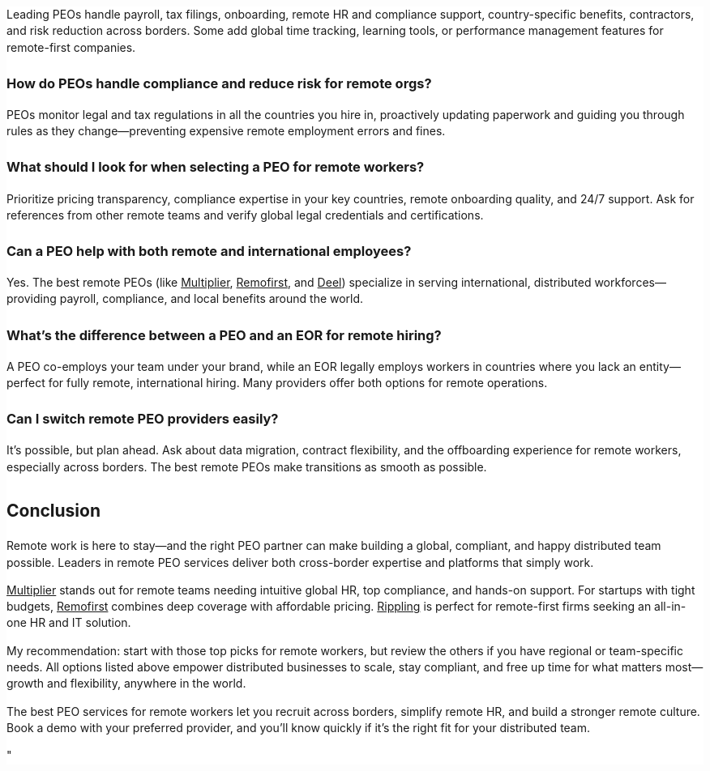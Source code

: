 <p>Leading PEOs handle payroll, tax filings, onboarding, remote HR and compliance support, country-specific benefits, contractors, and risk reduction across borders. Some add global time tracking, learning tools, or performance management features for remote-first companies.</p>
<h3>How do PEOs handle compliance and reduce risk for remote orgs?</h3>
<p>PEOs monitor legal and tax regulations in all the countries you hire in, proactively updating paperwork and guiding you through rules as they change—preventing expensive remote employment errors and fines.</p>
<h3>What should I look for when selecting a PEO for remote workers?</h3>
<p>Prioritize pricing transparency, compliance expertise in your key countries, remote onboarding quality, and 24/7 support. Ask for references from other remote teams and verify global legal credentials and certifications.</p>
<h3>Can a PEO help with both remote and international employees?</h3>
<p>Yes. The best remote PEOs (like <a href=""https://hr-professionals.click/multiplier"" target=""_blank"" rel=""noopener noreferrer"">Multiplier</a>, <a href=""https://hr-professionals.click/remofirst"" target=""_blank"" rel=""noopener noreferrer"">Remofirst</a>, and <a href=""https://hr-professionals.click/deel"" target=""_blank"" rel=""noopener noreferrer"">Deel</a>) specialize in serving international, distributed workforces—providing payroll, compliance, and local benefits around the world.</p>
<h3>What’s the difference between a PEO and an EOR for remote hiring?</h3>
<p>A PEO co-employs your team under your brand, while an EOR legally employs workers in countries where you lack an entity—perfect for fully remote, international hiring. Many providers offer both options for remote operations.</p>
<h3>Can I switch remote PEO providers easily?</h3>
<p>It’s possible, but plan ahead. Ask about data migration, contract flexibility, and the offboarding experience for remote workers, especially across borders. The best remote PEOs make transitions as smooth as possible.</p>
<h2>Conclusion</h2>
<p>Remote work is here to stay—and the right PEO partner can make building a global, compliant, and happy distributed team possible. Leaders in remote PEO services deliver both cross-border expertise and platforms that simply work.</p>
<p><a href=""https://hr-professionals.click/multiplier"" target=""_blank"" rel=""noopener noreferrer"">Multiplier</a> stands out for remote teams needing intuitive global HR, top compliance, and hands-on support. For startups with tight budgets, <a href=""https://hr-professionals.click/remofirst"" target=""_blank"" rel=""noopener noreferrer"">Remofirst</a> combines deep coverage with affordable pricing. <a href=""https://hr-professionals.click/rippling"" target=""_blank"" rel=""noopener noreferrer"">Rippling</a> is perfect for remote-first firms seeking an all-in-one HR and IT solution.</p>
<p>My recommendation: start with those top picks for remote workers, but review the others if you have regional or team-specific needs. All options listed above empower distributed businesses to scale, stay compliant, and free up time for what matters most—growth and flexibility, anywhere in the world.</p>
<p>The best PEO services for remote workers let you recruit across borders, simplify remote HR, and build a stronger remote culture. Book a demo with your preferred provider, and you’ll know quickly if it’s the right fit for your distributed team.</p>
"
